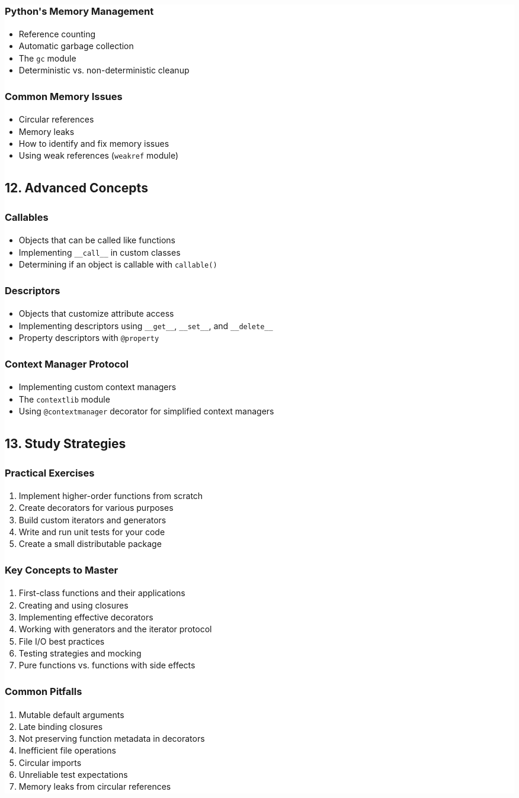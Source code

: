 ### Python's Memory Management
- Reference counting
- Automatic garbage collection
- The `gc` module
- Deterministic vs. non-deterministic cleanup

### Common Memory Issues
- Circular references
- Memory leaks
- How to identify and fix memory issues
- Using weak references (`weakref` module)

## 12. Advanced Concepts

### Callables
- Objects that can be called like functions
- Implementing `__call__` in custom classes
- Determining if an object is callable with `callable()`

### Descriptors
- Objects that customize attribute access
- Implementing descriptors using `__get__`, `__set__`, and `__delete__`
- Property descriptors with `@property`

### Context Manager Protocol
- Implementing custom context managers
- The `contextlib` module
- Using `@contextmanager` decorator for simplified context managers

## 13. Study Strategies

### Practical Exercises
1. Implement higher-order functions from scratch
2. Create decorators for various purposes
3. Build custom iterators and generators
4. Write and run unit tests for your code
5. Create a small distributable package

### Key Concepts to Master
1. First-class functions and their applications
2. Creating and using closures
3. Implementing effective decorators
4. Working with generators and the iterator protocol
5. File I/O best practices
6. Testing strategies and mocking
7. Pure functions vs. functions with side effects

### Common Pitfalls
1. Mutable default arguments
2. Late binding closures
3. Not preserving function metadata in decorators
4. Inefficient file operations
5. Circular imports
6. Unreliable test expectations
7. Memory leaks from circular references
